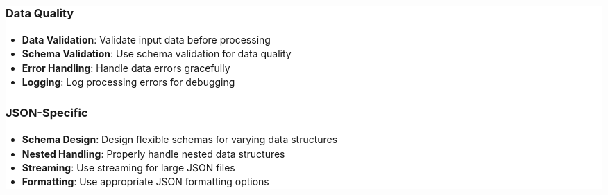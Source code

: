 ### Data Quality
- **Data Validation**: Validate input data before processing
- **Schema Validation**: Use schema validation for data quality
- **Error Handling**: Handle data errors gracefully
- **Logging**: Log processing errors for debugging

### JSON-Specific
- **Schema Design**: Design flexible schemas for varying data structures
- **Nested Handling**: Properly handle nested data structures
- **Streaming**: Use streaming for large JSON files
- **Formatting**: Use appropriate JSON formatting options
